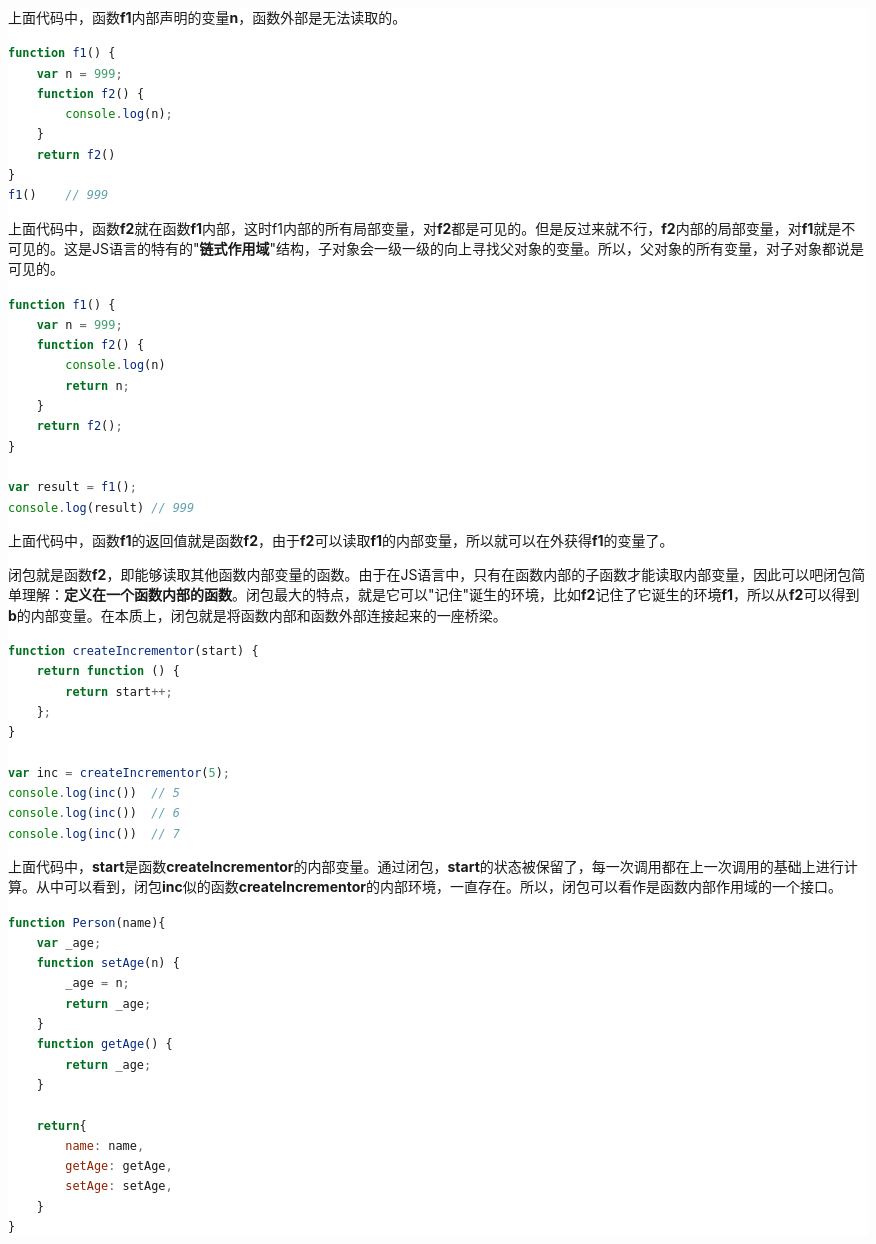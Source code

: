 上面代码中，函数**f1**内部声明的变量**n**，函数外部是无法读取的。

```javascript
function f1() {
    var n = 999;
    function f2() {
        console.log(n);
    }
    return f2()
}
f1()	// 999
```

上面代码中，函数**f2**就在函数**f1**内部，这时f1内部的所有局部变量，对**f2**都是可见的。但是反过来就不行，**f2**内部的局部变量，对**f1**就是不可见的。这是JS语言的特有的"**链式作用域**"结构，子对象会一级一级的向上寻找父对象的变量。所以，父对象的所有变量，对子对象都说是可见的。

```javascript
function f1() {
    var n = 999;
    function f2() {
        console.log(n)
        return n;
    }
    return f2();
}

var result = f1();
console.log(result)	// 999
```

上面代码中，函数**f1**的返回值就是函数**f2**，由于**f2**可以读取**f1**的内部变量，所以就可以在外获得**f1**的变量了。

闭包就是函数**f2**，即能够读取其他函数内部变量的函数。由于在JS语言中，只有在函数内部的子函数才能读取内部变量，因此可以吧闭包简单理解：**定义在一个函数内部的函数**。闭包最大的特点，就是它可以"记住"诞生的环境，比如**f2**记住了它诞生的环境**f1**，所以从**f2**可以得到**b**的内部变量。在本质上，闭包就是将函数内部和函数外部连接起来的一座桥梁。

```javascript
function createIncrementor(start) {
    return function () {
        return start++;
    };
}

var inc = createIncrementor(5);
console.log(inc())	// 5
console.log(inc())	// 6
console.log(inc())	// 7
```

上面代码中，**start**是函数**createIncrementor**的内部变量。通过闭包，**start**的状态被保留了，每一次调用都在上一次调用的基础上进行计算。从中可以看到，闭包**inc**似的函数**createIncrementor**的内部环境，一直存在。所以，闭包可以看作是函数内部作用域的一个接口。

```javascript
function Person(name){
    var _age;
    function setAge(n) {
        _age = n;
        return _age;
    }
    function getAge() {
        return _age;
    }

    return{
        name: name,
        getAge: getAge,
        setAge: setAge,
    }
}

```